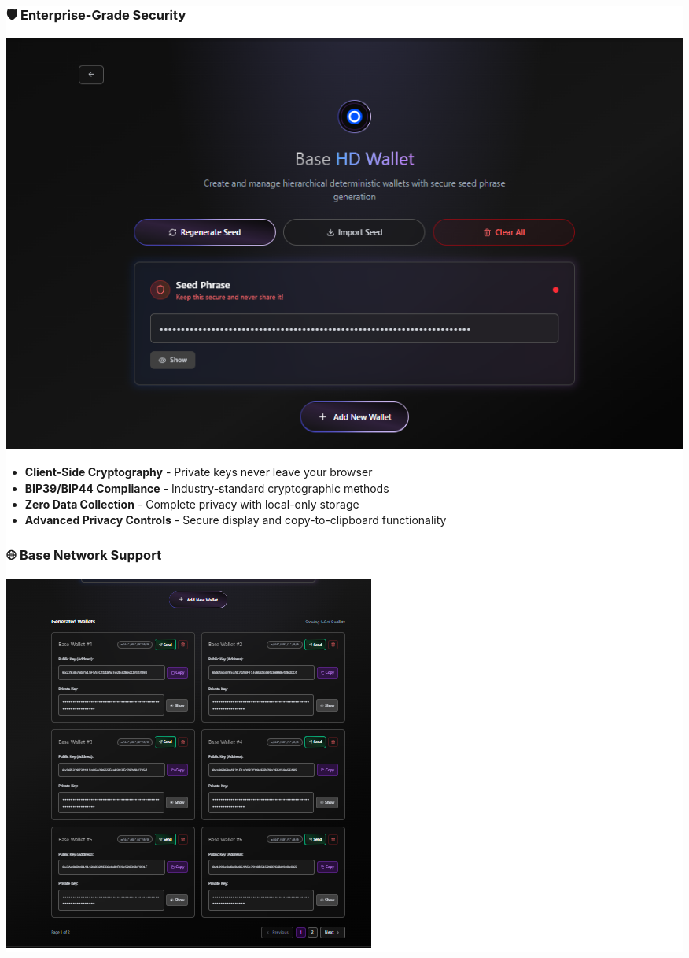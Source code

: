 ### 🛡️ **Enterprise-Grade Security**

![HD Wallet Generation](./public/images/baseHdWallet.png)

- **Client-Side Cryptography** - Private keys never leave your browser
- **BIP39/BIP44 Compliance** - Industry-standard cryptographic methods
- **Zero Data Collection** - Complete privacy with local-only storage
- **Advanced Privacy Controls** - Secure display and copy-to-clipboard functionality

### 🌐 **Base Network Support**

![Multi-Wallet Management](./public/images/wallets.png)
